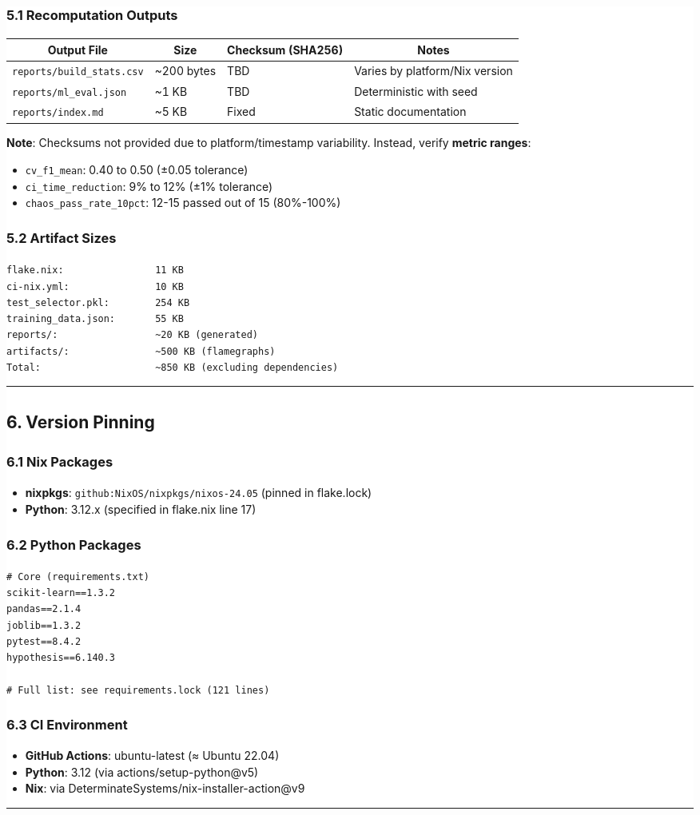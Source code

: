 ### 5.1 Recomputation Outputs

| Output File | Size | Checksum (SHA256) | Notes |
|-------------|------|-------------------|-------|
| `reports/build_stats.csv` | ~200 bytes | TBD | Varies by platform/Nix version |
| `reports/ml_eval.json` | ~1 KB | TBD | Deterministic with seed |
| `reports/index.md` | ~5 KB | Fixed | Static documentation |

**Note**: Checksums not provided due to platform/timestamp variability. Instead, verify **metric ranges**:
- `cv_f1_mean`: 0.40 to 0.50 (±0.05 tolerance)
- `ci_time_reduction`: 9% to 12% (±1% tolerance)
- `chaos_pass_rate_10pct`: 12-15 passed out of 15 (80%-100%)

### 5.2 Artifact Sizes
```
flake.nix:                11 KB
ci-nix.yml:               10 KB
test_selector.pkl:        254 KB
training_data.json:       55 KB
reports/:                 ~20 KB (generated)
artifacts/:               ~500 KB (flamegraphs)
Total:                    ~850 KB (excluding dependencies)
```

---

## 6. Version Pinning

### 6.1 Nix Packages
- **nixpkgs**: `github:NixOS/nixpkgs/nixos-24.05` (pinned in flake.lock)
- **Python**: 3.12.x (specified in flake.nix line 17)

### 6.2 Python Packages
```
# Core (requirements.txt)
scikit-learn==1.3.2
pandas==2.1.4
joblib==1.3.2
pytest==8.4.2
hypothesis==6.140.3

# Full list: see requirements.lock (121 lines)
```

### 6.3 CI Environment
- **GitHub Actions**: ubuntu-latest (≈ Ubuntu 22.04)
- **Python**: 3.12 (via actions/setup-python@v5)
- **Nix**: via DeterminateSystems/nix-installer-action@v9

---